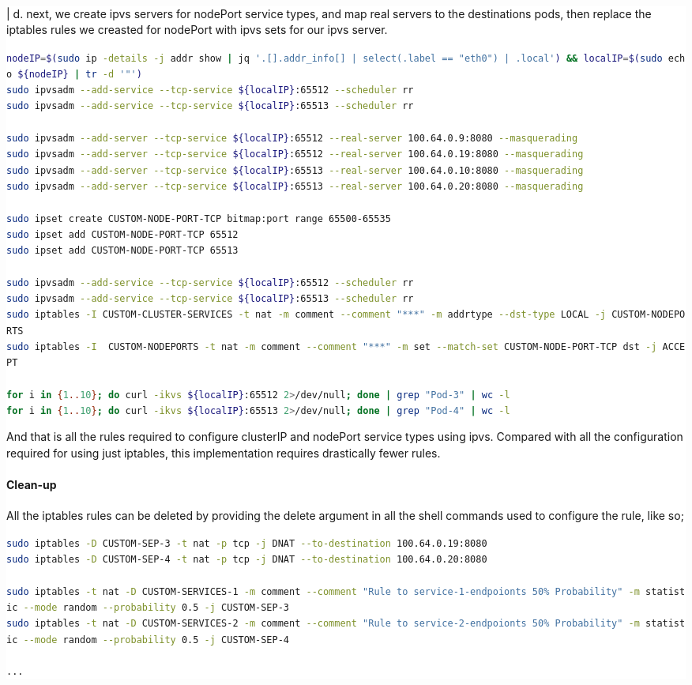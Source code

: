 |   d. next, we create ipvs servers for nodePort service types, and map real servers to the destinations pods, then replace the iptables rules we creasted for nodePort with ipvs sets for our ipvs server.

```sh
nodeIP=$(sudo ip -details -j addr show | jq '.[].addr_info[] | select(.label == "eth0") | .local') && localIP=$(sudo echo ${nodeIP} | tr -d '"')
sudo ipvsadm --add-service --tcp-service ${localIP}:65512 --scheduler rr
sudo ipvsadm --add-service --tcp-service ${localIP}:65513 --scheduler rr

sudo ipvsadm --add-server --tcp-service ${localIP}:65512 --real-server 100.64.0.9:8080 --masquerading
sudo ipvsadm --add-server --tcp-service ${localIP}:65512 --real-server 100.64.0.19:8080 --masquerading
sudo ipvsadm --add-server --tcp-service ${localIP}:65513 --real-server 100.64.0.10:8080 --masquerading
sudo ipvsadm --add-server --tcp-service ${localIP}:65513 --real-server 100.64.0.20:8080 --masquerading

sudo ipset create CUSTOM-NODE-PORT-TCP bitmap:port range 65500-65535
sudo ipset add CUSTOM-NODE-PORT-TCP 65512
sudo ipset add CUSTOM-NODE-PORT-TCP 65513

sudo ipvsadm --add-service --tcp-service ${localIP}:65512 --scheduler rr
sudo ipvsadm --add-service --tcp-service ${localIP}:65513 --scheduler rr
sudo iptables -I CUSTOM-CLUSTER-SERVICES -t nat -m comment --comment "***" -m addrtype --dst-type LOCAL -j CUSTOM-NODEPORTS
sudo iptables -I  CUSTOM-NODEPORTS -t nat -m comment --comment "***" -m set --match-set CUSTOM-NODE-PORT-TCP dst -j ACCEPT

for i in {1..10}; do curl -ikvs ${localIP}:65512 2>/dev/null; done | grep "Pod-3" | wc -l
for i in {1..10}; do curl -ikvs ${localIP}:65513 2>/dev/null; done | grep "Pod-4" | wc -l
```

And that is all the rules required to configure clusterIP and nodePort service types using ipvs. Compared with all the configuration required for using just iptables, this implementation requires drastically fewer rules.

#### Clean-up
All the iptables rules can be deleted by providing the delete argument in all the shell commands used to configure the rule, like so;

```sh
sudo iptables -D CUSTOM-SEP-3 -t nat -p tcp -j DNAT --to-destination 100.64.0.19:8080
sudo iptables -D CUSTOM-SEP-4 -t nat -p tcp -j DNAT --to-destination 100.64.0.20:8080

sudo iptables -t nat -D CUSTOM-SERVICES-1 -m comment --comment "Rule to service-1-endpoionts 50% Probability" -m statistic --mode random --probability 0.5 -j CUSTOM-SEP-3
sudo iptables -t nat -D CUSTOM-SERVICES-2 -m comment --comment "Rule to service-2-endpoionts 50% Probability" -m statistic --mode random --probability 0.5 -j CUSTOM-SEP-4

...
```